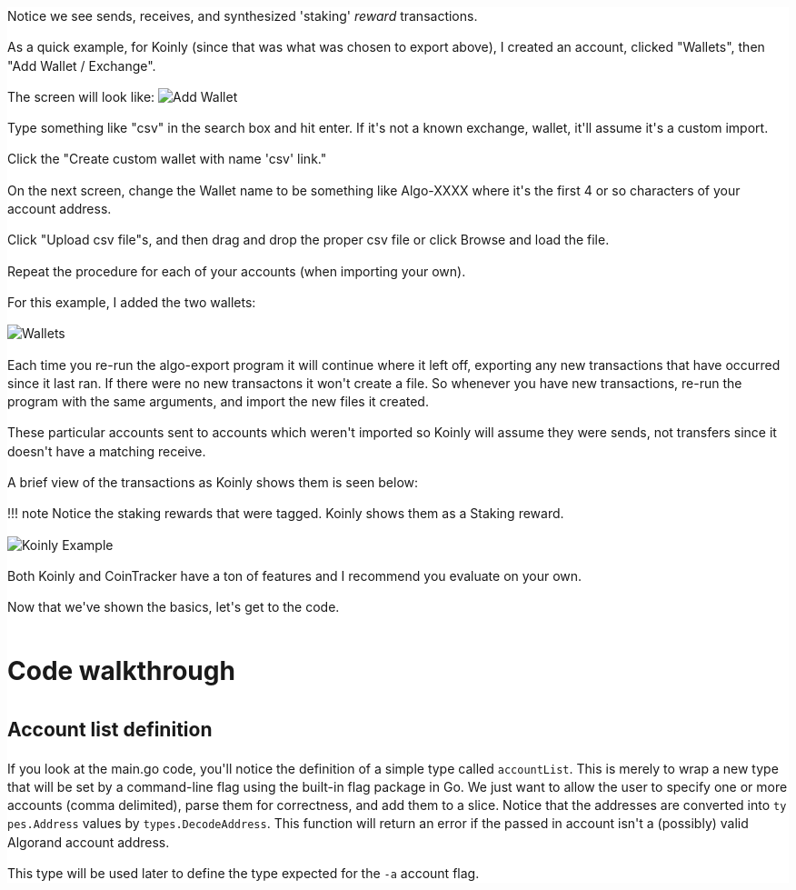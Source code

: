Notice we see sends, receives, and synthesized 'staking' *reward* transactions. 

As a quick example, for Koinly (since that was what was chosen to export above), I created an account, clicked "Wallets", then "Add Wallet / Exchange".

The screen will look like:
![Add Wallet](https://algorand-devloper-portal-app.s3.amazonaws.com/static/EditorImages/2020/07/15%2001%3A07/Screen_Shot_2020-07-14_at_8.27.43_PM.png)

Type something like "csv" in the search box and hit enter. If it's not a known exchange, wallet, it'll assume it's a custom import. 

Click the "Create custom wallet with name 'csv' link." 

On the next screen, change the Wallet name to be something like Algo-XXXX where it's the first 4 or so characters of your account address. 

Click "Upload csv file"s, and then drag and drop the proper csv file or click Browse and load the file.

Repeat the procedure for each of your accounts (when importing your own).

For this example, I added the two wallets:

![Wallets](https://algorand-devloper-portal-app.s3.amazonaws.com/static/EditorImages/2020/07/15%2001%3A08/Screen_Shot_2020-07-14_at_9.06.19_PM.png)

Each time you re-run the algo-export program it will continue where it left off, exporting any new transactions that have occurred since it last ran. If there were no new transactons it won't create a file. So whenever you have new transactions, re-run the program with the same arguments, and import the new files it created.

These particular accounts sent to accounts which weren't imported so Koinly will assume they were sends, not transfers since it doesn't have a matching receive.

A brief view of the transactions as Koinly shows them is seen below: 

!!! note
Notice the staking rewards that were tagged. Koinly shows them as a Staking reward.

![Koinly Example](https://algorand-devloper-portal-app.s3.amazonaws.com/static/EditorImages/2020/07/15%2000%3A56/Screen_Shot_2020-07-14_at_8.32.33_PM.png) 

Both Koinly and CoinTracker have a ton of features and I recommend you evaluate on your own.

Now that we've shown the basics, let's get to the code. 

# Code walkthrough

## Account list definition

If you look at the main.go code, you'll notice the definition of a simple type called `accountList`. This is merely to wrap a new type that will be set by a command-line flag using the built-in flag package in Go. We just want to allow the user to specify one or more accounts (comma delimited), parse them for correctness, and add them to a slice. Notice that the addresses are converted into `types.Address` values by `types.DecodeAddress`. This function will return an error if the passed in account isn't a (possibly) valid Algorand account address. 

This type will be used later to define the type expected for the `-a` account flag.
